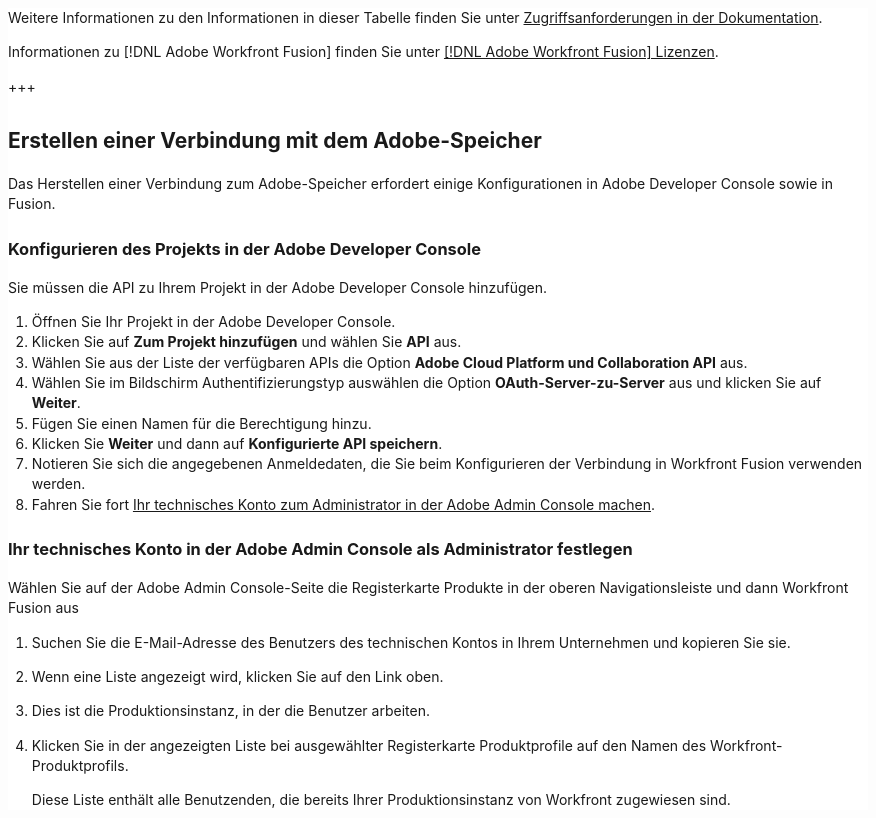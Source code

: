    </td> 
  </tr>
 </tbody> 
</table>

Weitere Informationen zu den Informationen in dieser Tabelle finden Sie unter [Zugriffsanforderungen in der Dokumentation](/help/workfront-fusion/references/licenses-and-roles/access-level-requirements-in-documentation.md).

Informationen zu [!DNL Adobe Workfront Fusion] finden Sie unter [[!DNL Adobe Workfront Fusion] Lizenzen](/help/workfront-fusion/set-up-and-manage-workfront-fusion/licensing-operations-overview/license-automation-vs-integration.md).

+++

## Erstellen einer Verbindung mit dem Adobe-Speicher

Das Herstellen einer Verbindung zum Adobe-Speicher erfordert einige Konfigurationen in Adobe Developer Console sowie in Fusion.

### Konfigurieren des Projekts in der Adobe Developer Console

Sie müssen die API zu Ihrem Projekt in der Adobe Developer Console hinzufügen.

1. Öffnen Sie Ihr Projekt in der Adobe Developer Console.
1. Klicken Sie auf **Zum Projekt hinzufügen** und wählen Sie **API** aus.
1. Wählen Sie aus der Liste der verfügbaren APIs die Option **Adobe Cloud Platform und Collaboration API** aus.
1. Wählen Sie im Bildschirm Authentifizierungstyp auswählen die Option **OAuth-Server-zu-Server** aus und klicken Sie auf **Weiter**.
1. Fügen Sie einen Namen für die Berechtigung hinzu.
1. Klicken Sie **Weiter** und dann auf **Konfigurierte API speichern**.
1. Notieren Sie sich die angegebenen Anmeldedaten, die Sie beim Konfigurieren der Verbindung in Workfront Fusion verwenden werden.
1. Fahren Sie fort [Ihr technisches Konto zum Administrator in der Adobe Admin Console machen](#make-your-technical-account-an-admin-in-the-adobe-admin-console).

### Ihr technisches Konto in der Adobe Admin Console als Administrator festlegen

Wählen Sie auf der Adobe Admin Console-Seite die Registerkarte Produkte in der oberen Navigationsleiste und dann Workfront Fusion aus

1. Suchen Sie die E-Mail-Adresse des Benutzers des technischen Kontos in Ihrem Unternehmen und kopieren Sie sie.
1. Wenn eine Liste angezeigt wird, klicken Sie auf den Link oben.
1. Dies ist die Produktionsinstanz, in der die Benutzer arbeiten.
1. Klicken Sie in der angezeigten Liste bei ausgewählter Registerkarte Produktprofile auf den Namen des Workfront-Produktprofils.

   Diese Liste enthält alle Benutzenden, die bereits Ihrer Produktionsinstanz von Workfront zugewiesen sind.
